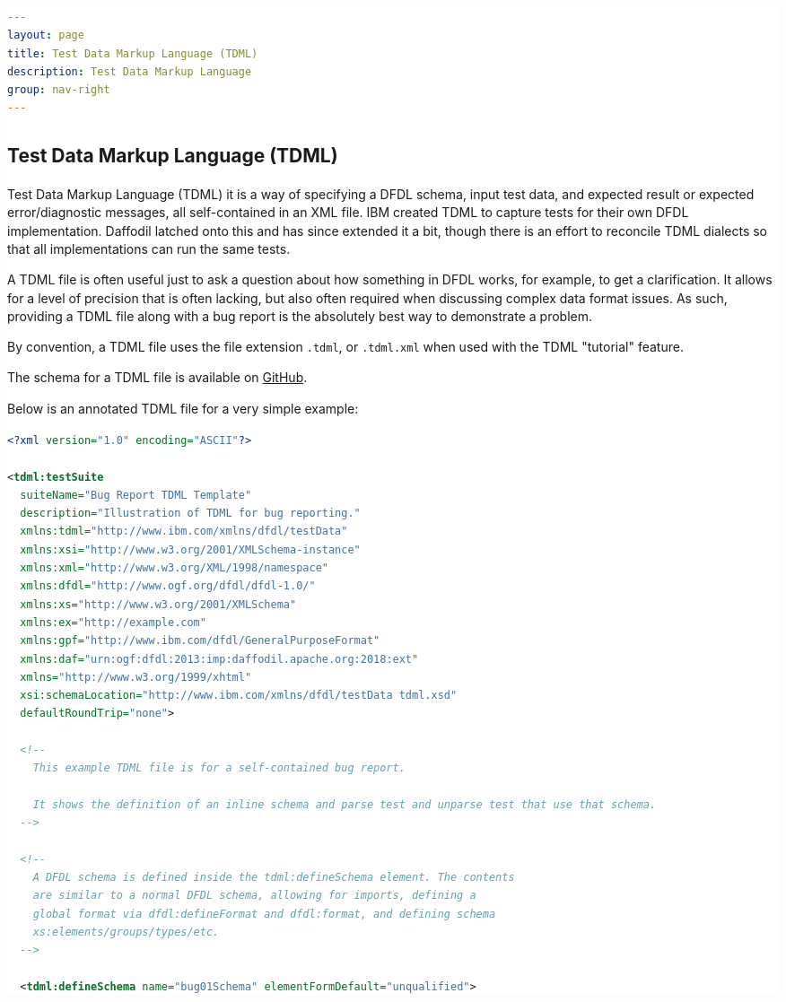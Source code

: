 ```yaml
---
layout: page
title: Test Data Markup Language (TDML)
description: Test Data Markup Language
group: nav-right
---
```




## Test Data Markup Language (TDML)

Test Data Markup Language (TDML) it is a way of specifying a DFDL schema, input
test data, and expected result or expected error/diagnostic messages, all
self-contained in an XML file. IBM created TDML to capture tests for their own
DFDL implementation. Daffodil latched onto this and has since extended it a
bit, though there is an effort to reconcile TDML dialects so that all
implementations can run the same tests.

A TDML file is often useful just to ask a question about how something in DFDL
works, for example, to get a clarification. It allows for a level of precision
that is often lacking, but also often required when discussing complex data
format issues. As such, providing a TDML file along with a bug report is the
absolutely best way to demonstrate a problem.

By convention, a TDML file uses the file extension ``.tdml``, or ``.tdml.xml``
when used with the TDML "tutorial" feature.

The schema for a TDML file is available on [GitHub](https://github.com/apache/incubator-daffodil/blob/master/daffodil-lib/src/main/resources/org/apache/daffodil/xsd/tdml.xsd).

Below is an annotated TDML file for a very simple example:

```xml
<?xml version="1.0" encoding="ASCII"?>
 
<tdml:testSuite
  suiteName="Bug Report TDML Template"
  description="Illustration of TDML for bug reporting."
  xmlns:tdml="http://www.ibm.com/xmlns/dfdl/testData"
  xmlns:xsi="http://www.w3.org/2001/XMLSchema-instance"
  xmlns:xml="http://www.w3.org/XML/1998/namespace"
  xmlns:dfdl="http://www.ogf.org/dfdl/dfdl-1.0/"
  xmlns:xs="http://www.w3.org/2001/XMLSchema"
  xmlns:ex="http://example.com"
  xmlns:gpf="http://www.ibm.com/dfdl/GeneralPurposeFormat"
  xmlns:daf="urn:ogf:dfdl:2013:imp:daffodil.apache.org:2018:ext"
  xmlns="http://www.w3.org/1999/xhtml"
  xsi:schemaLocation="http://www.ibm.com/xmlns/dfdl/testData tdml.xsd"
  defaultRoundTrip="none">
   
  <!--
    This example TDML file is for a self-contained bug report.
   
    It shows the definition of an inline schema and parse test and unparse test that use that schema.
  -->

  <!-- 
    A DFDL schema is defined inside the tdml:defineSchema element. The contents
    are similar to a normal DFDL schema, allowing for imports, defining a
    global format via dfdl:defineFormat and dfdl:format, and defining schema
    xs:elements/groups/types/etc.
  -->

  <tdml:defineSchema name="bug01Schema" elementFormDefault="unqualified">
```